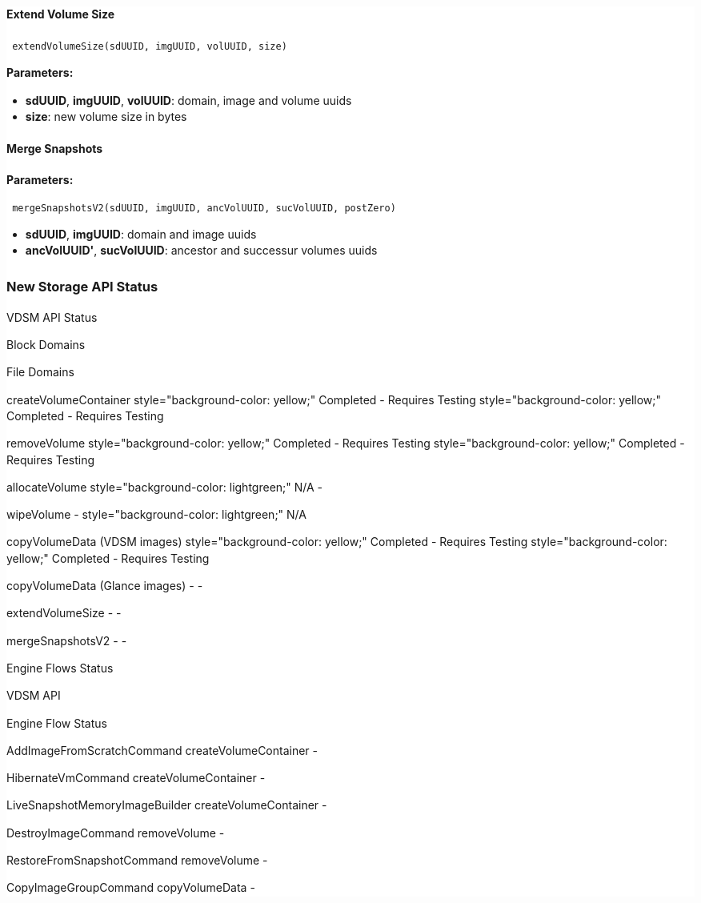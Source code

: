 #### Extend Volume Size

     extendVolumeSize(sdUUID, imgUUID, volUUID, size)

**Parameters:**

*   **sdUUID**, **imgUUID**, **volUUID**: domain, image and volume uuids
*   **size**: new volume size in bytes

#### Merge Snapshots

**Parameters:**

     mergeSnapshotsV2(sdUUID, imgUUID, ancVolUUID, sucVolUUID, postZero)

*   **sdUUID**, **imgUUID**: domain and image uuids
*   **ancVolUUID'**, **sucVolUUID**: ancestor and successur volumes uuids

### New Storage API Status

VDSM API Status

Block Domains

File Domains

createVolumeContainer style="background-color: yellow;" Completed - Requires Testing style="background-color: yellow;" Completed - Requires Testing

removeVolume style="background-color: yellow;" Completed - Requires Testing style="background-color: yellow;" Completed - Requires Testing

allocateVolume style="background-color: lightgreen;" N/A -

wipeVolume - style="background-color: lightgreen;" N/A

copyVolumeData (VDSM images) style="background-color: yellow;" Completed - Requires Testing style="background-color: yellow;" Completed - Requires Testing

copyVolumeData (Glance images) - -

extendVolumeSize - -

mergeSnapshotsV2 - -

Engine Flows Status

VDSM API

Engine Flow Status

AddImageFromScratchCommand createVolumeContainer -

HibernateVmCommand createVolumeContainer -

LiveSnapshotMemoryImageBuilder createVolumeContainer -

DestroyImageCommand removeVolume -

RestoreFromSnapshotCommand removeVolume -

CopyImageGroupCommand copyVolumeData -
